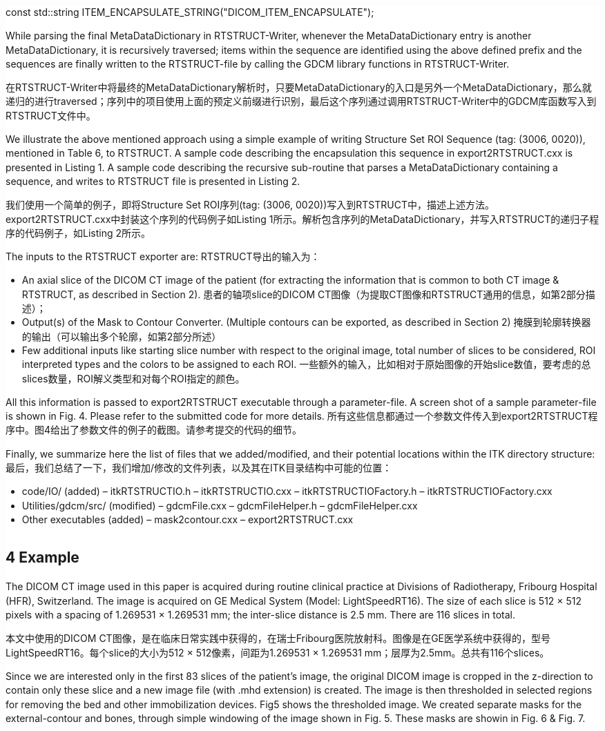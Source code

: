 const std::string ITEM_ENCAPSULATE_STRING("DICOM_ITEM_ENCAPSULATE");

While parsing the final MetaDataDictionary in RTSTRUCT-Writer, whenever the MetaDataDictionary entry is another MetaDataDictionary, it is recursively traversed; items within the sequence are identified using the above defined prefix and the sequences are finally written to the RTSTRUCT-file by calling the GDCM library functions in RTSTRUCT-Writer.

在RTSTRUCT-Writer中将最终的MetaDataDictionary解析时，只要MetaDataDictionary的入口是另外一个MetaDataDictionary，那么就递归的进行traversed；序列中的项目使用上面的预定义前缀进行识别，最后这个序列通过调用RTSTRUCT-Writer中的GDCM库函数写入到RTSTRUCT文件中。

We illustrate the above mentioned approach using a simple example of writing Structure Set ROI Sequence (tag: (3006, 0020)), mentioned in Table 6, to RTSTRUCT. A sample code describing the encapsulation this sequence in export2RTSTRUCT.cxx is presented in Listing 1. A sample code describing the recursive sub-routine that parses a MetaDataDictionary containing a sequence, and writes to RTSTRUCT file is presented in Listing 2.

我们使用一个简单的例子，即将Structure Set ROI序列(tag: (3006, 0020))写入到RTSTRUCT中，描述上述方法。export2RTSTRUCT.cxx中封装这个序列的代码例子如Listing 1所示。解析包含序列的MetaDataDictionary，并写入RTSTRUCT的递归子程序的代码例子，如Listing 2所示。

The inputs to the RTSTRUCT exporter are: RTSTRUCT导出的输入为：

- An axial slice of the DICOM CT image of the patient (for extracting the information that is common to both CT image & RTSTRUCT, as described in Section 2). 患者的轴项slice的DICOM CT图像（为提取CT图像和RTSTRUCT通用的信息，如第2部分描述）；
- Output(s) of the Mask to Contour Converter. (Multiple contours can be exported, as described in Section 2) 掩膜到轮廓转换器的输出（可以输出多个轮廓，如第2部分所述）
- Few additional inputs like starting slice number with respect to the original image, total number of slices to be considered, ROI interpreted types and the colors to be assigned to each ROI. 一些额外的输入，比如相对于原始图像的开始slice数值，要考虑的总slices数量，ROI解义类型和对每个ROI指定的颜色。

All this information is passed to export2RTSTRUCT executable through a parameter-file. A screen shot of a sample parameter-file is shown in Fig. 4. Please refer to the submitted code for more details. 所有这些信息都通过一个参数文件传入到export2RTSTRUCT程序中。图4给出了参数文件的例子的截图。请参考提交的代码的细节。

Finally, we summarize here the list of files that we added/modified, and their potential locations within the ITK directory structure: 最后，我们总结了一下，我们增加/修改的文件列表，以及其在ITK目录结构中可能的位置：

- code/IO/ (added) – itkRTSTRUCTIO.h – itkRTSTRUCTIO.cxx – itkRTSTRUCTIOFactory.h – itkRTSTRUCTIOFactory.cxx
- Utilities/gdcm/src/ (modified) – gdcmFile.cxx – gdcmFileHelper.h – gdcmFileHelper.cxx
- Other executables (added) – mask2contour.cxx – export2RTSTRUCT.cxx

## 4 Example

The DICOM CT image used in this paper is acquired during routine clinical practice at Divisions of Radiotherapy, Fribourg Hospital (HFR), Switzerland. The image is acquired on GE Medical System (Model: LightSpeedRT16). The size of each slice is 512 × 512 pixels with a spacing of 1.269531 × 1.269531 mm; the inter-slice distance is 2.5 mm. There are 116 slices in total.

本文中使用的DICOM CT图像，是在临床日常实践中获得的，在瑞士Fribourg医院放射科。图像是在GE医学系统中获得的，型号LightSpeedRT16。每个slice的大小为512 × 512像素，间距为1.269531 × 1.269531 mm；层厚为2.5mm。总共有116个slices。

Since we are interested only in the first 83 slices of the patient’s image, the original DICOM image is cropped in the z-direction to contain only these slice and a new image file (with .mhd extension) is created. The image is then thresholded in selected regions for removing the bed and other immobilization devices. Fig5 shows the thresholded image. We created separate masks for the external-contour and bones, through simple windowing of the image shown in Fig. 5. These masks are showin in Fig. 6 & Fig. 7.
